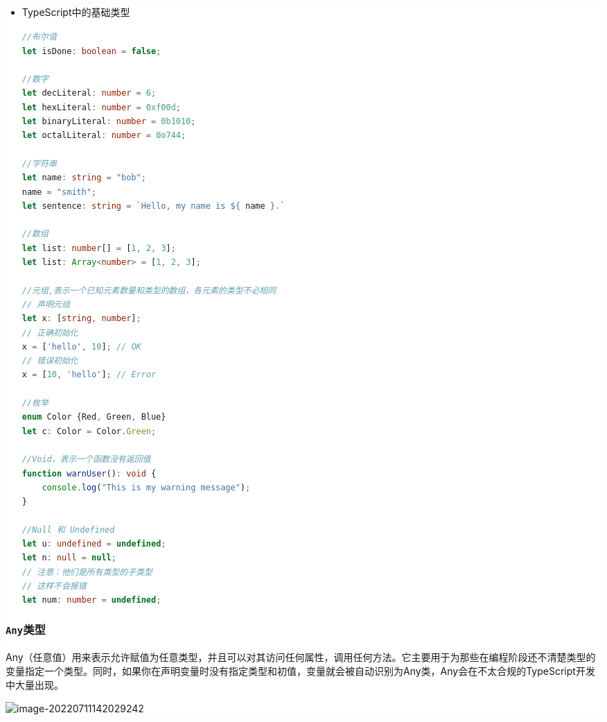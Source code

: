 * TypeScript中的基础类型

  ```typescript
  //布尔值
  let isDone: boolean = false;
  
  //数字
  let decLiteral: number = 6;
  let hexLiteral: number = 0xf00d;
  let binaryLiteral: number = 0b1010;
  let octalLiteral: number = 0o744;
  
  //字符串
  let name: string = "bob";
  name = "smith";
  let sentence: string = `Hello, my name is ${ name }.`
  
  //数组
  let list: number[] = [1, 2, 3];
  let list: Array<number> = [1, 2, 3];
  
  //元组,表示一个已知元素数量和类型的数组，各元素的类型不必相同
  // 声明元组
  let x: [string, number];
  // 正确初始化
  x = ['hello', 10]; // OK
  // 错误初始化
  x = [10, 'hello']; // Error
  
  //枚举
  enum Color {Red, Green, Blue}
  let c: Color = Color.Green;
  
  //Void，表示一个函数没有返回值
  function warnUser(): void {
      console.log("This is my warning message");
  }
  
  //Null 和 Undefined
  let u: undefined = undefined;
  let n: null = null;
  // 注意：他们是所有类型的子类型
  // 这样不会报错
  let num: number = undefined;
  ```

### `Any`类型

Any（任意值）用来表示允许赋值为任意类型，并且可以对其访问任何属性，调用任何方法。它主要用于为那些在编程阶段还不清楚类型的变量指定一个类型。同时，如果你在声明变量时没有指定类型和初值，变量就会被自动识别为Any类，Any会在不太合规的TypeScript开发中大量出现。

![image-20220711142029242](C:\Users\Yu.Y\AppData\Roaming\Typora\typora-user-images\image-20220711142029242.png)
